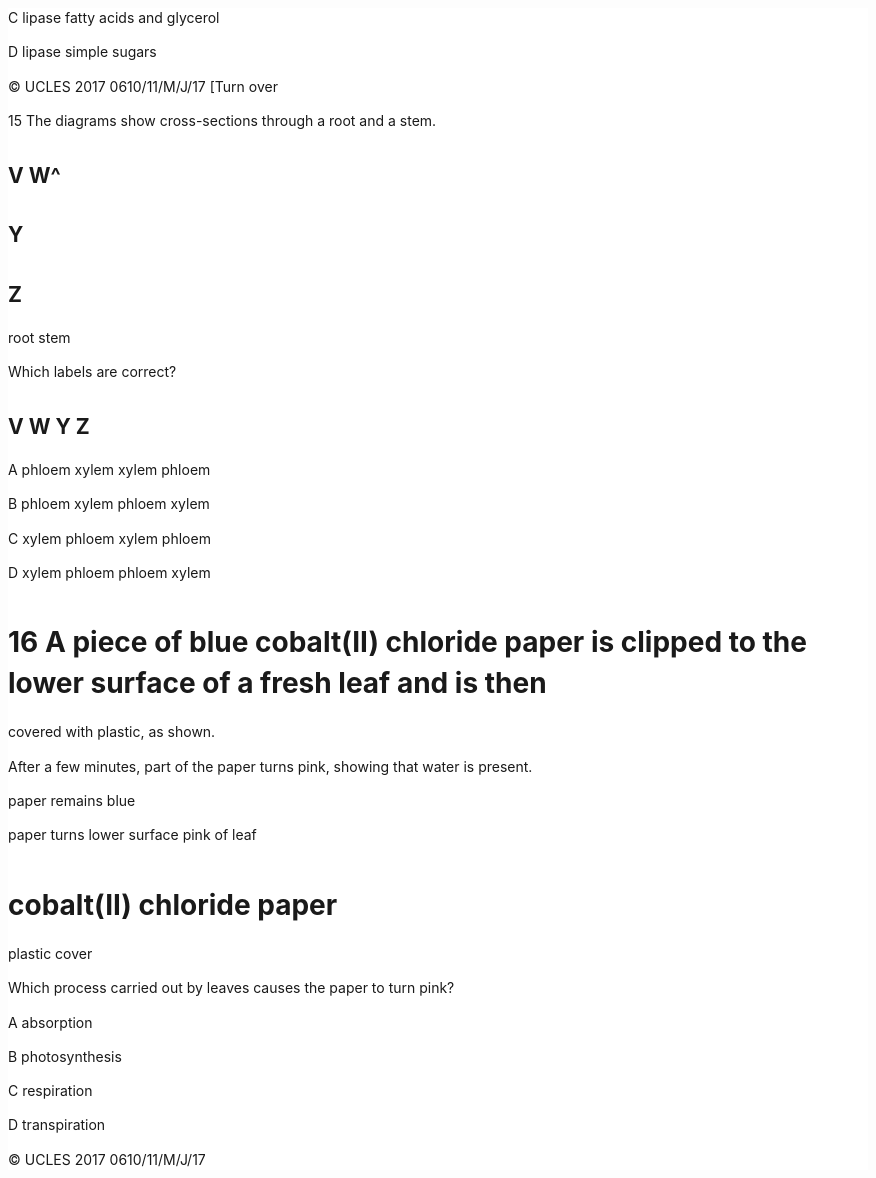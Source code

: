  C lipase fatty acids and glycerol 

 D lipase simple sugars 


© UCLES 2017 0610/11/M/J/17 [Turn over 

15 The diagrams show cross-sections through a root and a stem. 

## V W^ 

## Y 

## Z 

 root stem 

 Which labels are correct? 

## V W Y Z 

 A phloem xylem xylem phloem 

 B phloem xylem phloem xylem 

 C xylem phloem xylem phloem 

 D xylem phloem phloem xylem 

# 16 A piece of blue cobalt(II) chloride paper is clipped to the lower surface of a fresh leaf and is then 

 covered with plastic, as shown. 

 After a few minutes, part of the paper turns pink, showing that water is present. 

 paper remains blue 

 paper turns lower surface pink of leaf 

# cobalt(II) chloride paper 

 plastic cover 

 Which process carried out by leaves causes the paper to turn pink? 

 A absorption 

 B photosynthesis 

 C respiration 

 D transpiration 


© UCLES 2017 0610/11/M/J/17 

